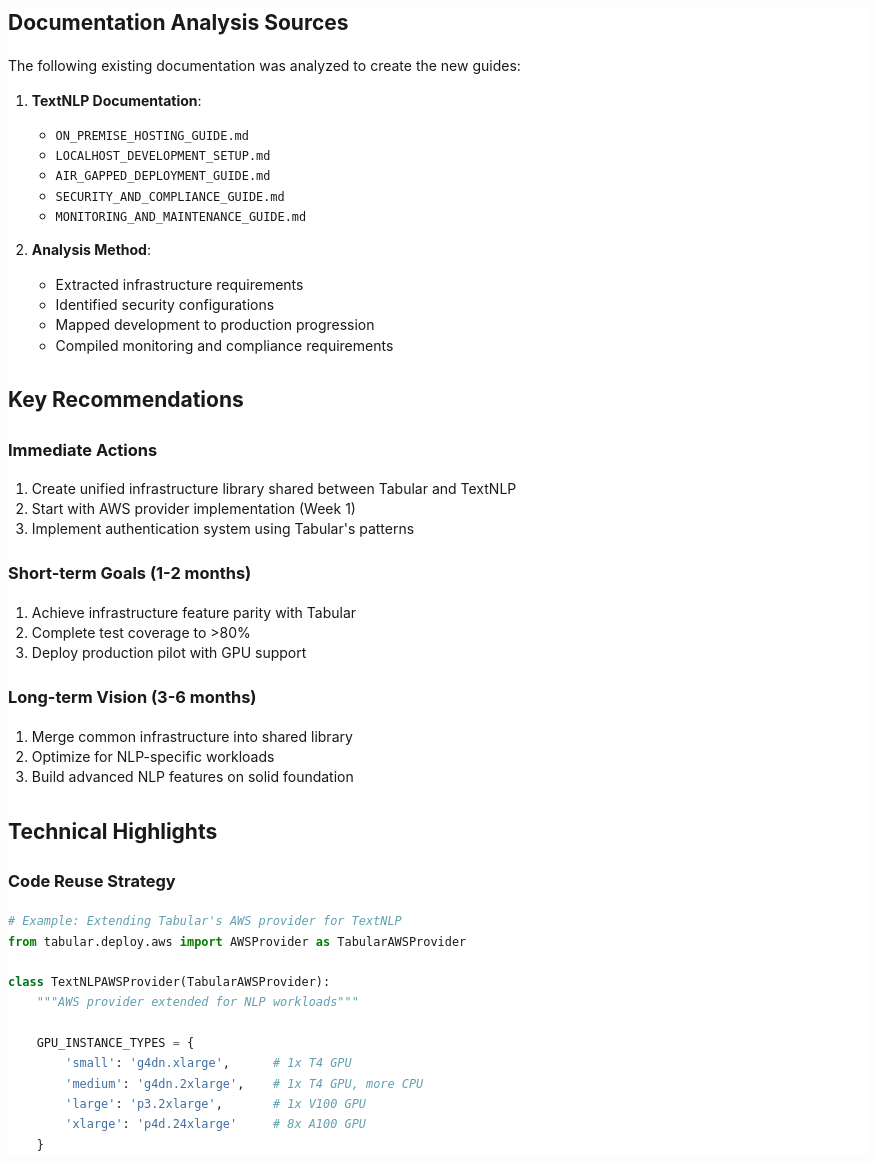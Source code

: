 ## Documentation Analysis Sources

The following existing documentation was analyzed to create the new guides:

1. **TextNLP Documentation**:
   - `ON_PREMISE_HOSTING_GUIDE.md`
   - `LOCALHOST_DEVELOPMENT_SETUP.md`
   - `AIR_GAPPED_DEPLOYMENT_GUIDE.md`
   - `SECURITY_AND_COMPLIANCE_GUIDE.md`
   - `MONITORING_AND_MAINTENANCE_GUIDE.md`

2. **Analysis Method**:
   - Extracted infrastructure requirements
   - Identified security configurations
   - Mapped development to production progression
   - Compiled monitoring and compliance requirements

## Key Recommendations

### Immediate Actions
1. Create unified infrastructure library shared between Tabular and TextNLP
2. Start with AWS provider implementation (Week 1)
3. Implement authentication system using Tabular's patterns

### Short-term Goals (1-2 months)
1. Achieve infrastructure feature parity with Tabular
2. Complete test coverage to >80%
3. Deploy production pilot with GPU support

### Long-term Vision (3-6 months)
1. Merge common infrastructure into shared library
2. Optimize for NLP-specific workloads
3. Build advanced NLP features on solid foundation

## Technical Highlights

### Code Reuse Strategy
```python
# Example: Extending Tabular's AWS provider for TextNLP
from tabular.deploy.aws import AWSProvider as TabularAWSProvider

class TextNLPAWSProvider(TabularAWSProvider):
    """AWS provider extended for NLP workloads"""
    
    GPU_INSTANCE_TYPES = {
        'small': 'g4dn.xlarge',      # 1x T4 GPU
        'medium': 'g4dn.2xlarge',    # 1x T4 GPU, more CPU
        'large': 'p3.2xlarge',       # 1x V100 GPU
        'xlarge': 'p4d.24xlarge'     # 8x A100 GPU
    }
```
